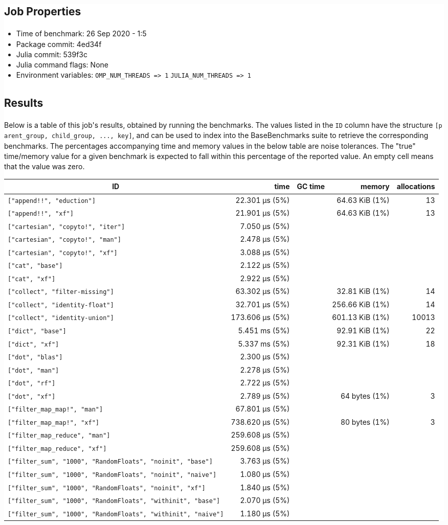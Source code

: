 ## Job Properties
* Time of benchmark: 26 Sep 2020 - 1:5
* Package commit: 4ed34f
* Julia commit: 539f3c
* Julia command flags: None
* Environment variables: `OMP_NUM_THREADS => 1` `JULIA_NUM_THREADS => 1`

## Results
Below is a table of this job's results, obtained by running the benchmarks.
The values listed in the `ID` column have the structure `[parent_group, child_group, ..., key]`, and can be used to
index into the BaseBenchmarks suite to retrieve the corresponding benchmarks.
The percentages accompanying time and memory values in the below table are noise tolerances. The "true"
time/memory value for a given benchmark is expected to fall within this percentage of the reported value.
An empty cell means that the value was zero.

| ID                                                             | time            | GC time | memory          | allocations |
|----------------------------------------------------------------|----------------:|--------:|----------------:|------------:|
| `["append!!", "eduction"]`                                     |  22.301 μs (5%) |         |  64.63 KiB (1%) |          13 |
| `["append!!", "xf"]`                                           |  21.901 μs (5%) |         |  64.63 KiB (1%) |          13 |
| `["cartesian", "copyto!", "iter"]`                             |   7.050 μs (5%) |         |                 |             |
| `["cartesian", "copyto!", "man"]`                              |   2.478 μs (5%) |         |                 |             |
| `["cartesian", "copyto!", "xf"]`                               |   3.088 μs (5%) |         |                 |             |
| `["cat", "base"]`                                              |   2.122 μs (5%) |         |                 |             |
| `["cat", "xf"]`                                                |   2.922 μs (5%) |         |                 |             |
| `["collect", "filter-missing"]`                                |  63.302 μs (5%) |         |  32.81 KiB (1%) |          14 |
| `["collect", "identity-float"]`                                |  32.701 μs (5%) |         | 256.66 KiB (1%) |          14 |
| `["collect", "identity-union"]`                                | 173.606 μs (5%) |         | 601.13 KiB (1%) |       10013 |
| `["dict", "base"]`                                             |   5.451 ms (5%) |         |  92.91 KiB (1%) |          22 |
| `["dict", "xf"]`                                               |   5.337 ms (5%) |         |  92.31 KiB (1%) |          18 |
| `["dot", "blas"]`                                              |   2.300 μs (5%) |         |                 |             |
| `["dot", "man"]`                                               |   2.278 μs (5%) |         |                 |             |
| `["dot", "rf"]`                                                |   2.722 μs (5%) |         |                 |             |
| `["dot", "xf"]`                                                |   2.789 μs (5%) |         |   64 bytes (1%) |           3 |
| `["filter_map_map!", "man"]`                                   |  67.801 μs (5%) |         |                 |             |
| `["filter_map_map!", "xf"]`                                    | 738.620 μs (5%) |         |   80 bytes (1%) |           3 |
| `["filter_map_reduce", "man"]`                                 | 259.608 μs (5%) |         |                 |             |
| `["filter_map_reduce", "xf"]`                                  | 259.608 μs (5%) |         |                 |             |
| `["filter_sum", "1000", "RandomFloats", "noinit", "base"]`     |   3.763 μs (5%) |         |                 |             |
| `["filter_sum", "1000", "RandomFloats", "noinit", "naive"]`    |   1.080 μs (5%) |         |                 |             |
| `["filter_sum", "1000", "RandomFloats", "noinit", "xf"]`       |   1.840 μs (5%) |         |                 |             |
| `["filter_sum", "1000", "RandomFloats", "withinit", "base"]`   |   2.070 μs (5%) |         |                 |             |
| `["filter_sum", "1000", "RandomFloats", "withinit", "naive"]`  |   1.180 μs (5%) |         |                 |             |